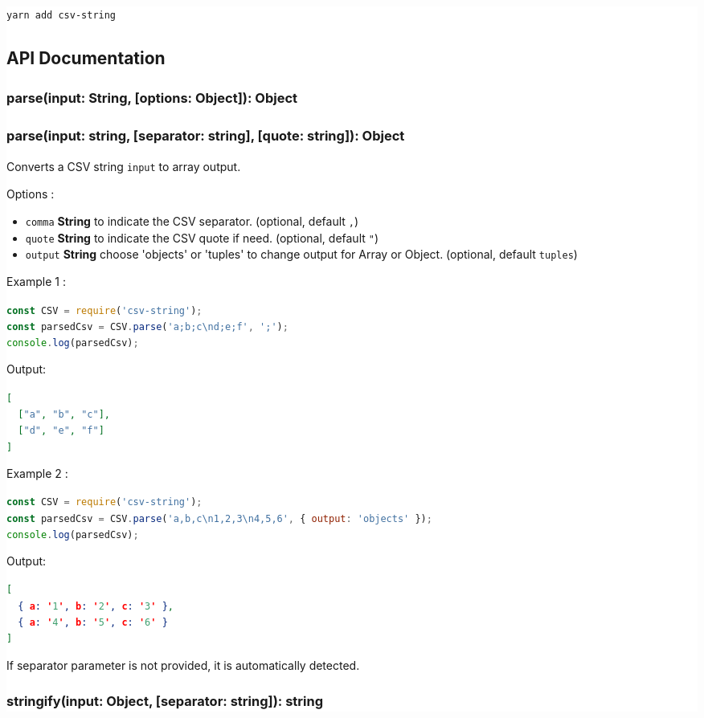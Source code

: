 ```bash
yarn add csv-string
```

## API Documentation

### parse(input: String, [options: Object]): Object
### parse(input: string, [separator: string], [quote: string]): Object

Converts a CSV string `input` to array output.


Options :

-   `comma` **String** to indicate the CSV separator. (optional, default `,`)
-   `quote` **String** to indicate the CSV quote if need. (optional, default `"`)
-   `output` **String** choose 'objects' or 'tuples' to change output for Array or Object. (optional, default `tuples`)


Example 1 :

```js
const CSV = require('csv-string');
const parsedCsv = CSV.parse('a;b;c\nd;e;f', ';');
console.log(parsedCsv);
```

Output:

```json
[
  ["a", "b", "c"],
  ["d", "e", "f"]
]
```

Example 2 :

```js
const CSV = require('csv-string');
const parsedCsv = CSV.parse('a,b,c\n1,2,3\n4,5,6', { output: 'objects' });
console.log(parsedCsv);
```

Output:

```json
[
  { a: '1', b: '2', c: '3' },
  { a: '4', b: '5', c: '6' }
]
```


If separator parameter is not provided, it is automatically detected.

### stringify(input: Object, [separator: string]): string
